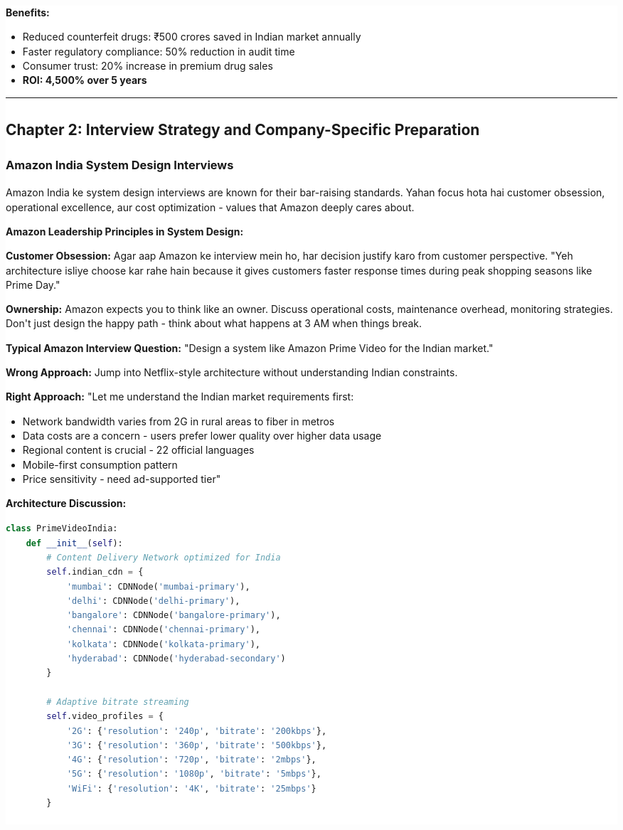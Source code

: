 **Benefits:**
- Reduced counterfeit drugs: ₹500 crores saved in Indian market annually
- Faster regulatory compliance: 50% reduction in audit time
- Consumer trust: 20% increase in premium drug sales
- **ROI: 4,500% over 5 years**

---

## Chapter 2: Interview Strategy and Company-Specific Preparation

### Amazon India System Design Interviews

Amazon India ke system design interviews are known for their bar-raising standards. Yahan focus hota hai customer obsession, operational excellence, aur cost optimization - values that Amazon deeply cares about.

**Amazon Leadership Principles in System Design:**

**Customer Obsession:**
Agar aap Amazon ke interview mein ho, har decision justify karo from customer perspective. "Yeh architecture isliye choose kar rahe hain because it gives customers faster response times during peak shopping seasons like Prime Day."

**Ownership:**
Amazon expects you to think like an owner. Discuss operational costs, maintenance overhead, monitoring strategies. Don't just design the happy path - think about what happens at 3 AM when things break.

**Typical Amazon Interview Question:**
"Design a system like Amazon Prime Video for the Indian market."

**Wrong Approach:**
Jump into Netflix-style architecture without understanding Indian constraints.

**Right Approach:**
"Let me understand the Indian market requirements first:
- Network bandwidth varies from 2G in rural areas to fiber in metros
- Data costs are a concern - users prefer lower quality over higher data usage
- Regional content is crucial - 22 official languages
- Mobile-first consumption pattern
- Price sensitivity - need ad-supported tier"

**Architecture Discussion:**

```python
class PrimeVideoIndia:
    def __init__(self):
        # Content Delivery Network optimized for India
        self.indian_cdn = {
            'mumbai': CDNNode('mumbai-primary'),
            'delhi': CDNNode('delhi-primary'), 
            'bangalore': CDNNode('bangalore-primary'),
            'chennai': CDNNode('chennai-primary'),
            'kolkata': CDNNode('kolkata-primary'),
            'hyderabad': CDNNode('hyderabad-secondary')
        }
        
        # Adaptive bitrate streaming
        self.video_profiles = {
            '2G': {'resolution': '240p', 'bitrate': '200kbps'},
            '3G': {'resolution': '360p', 'bitrate': '500kbps'},
            '4G': {'resolution': '720p', 'bitrate': '2mbps'},
            '5G': {'resolution': '1080p', 'bitrate': '5mbps'},
            'WiFi': {'resolution': '4K', 'bitrate': '25mbps'}
        }
    
```